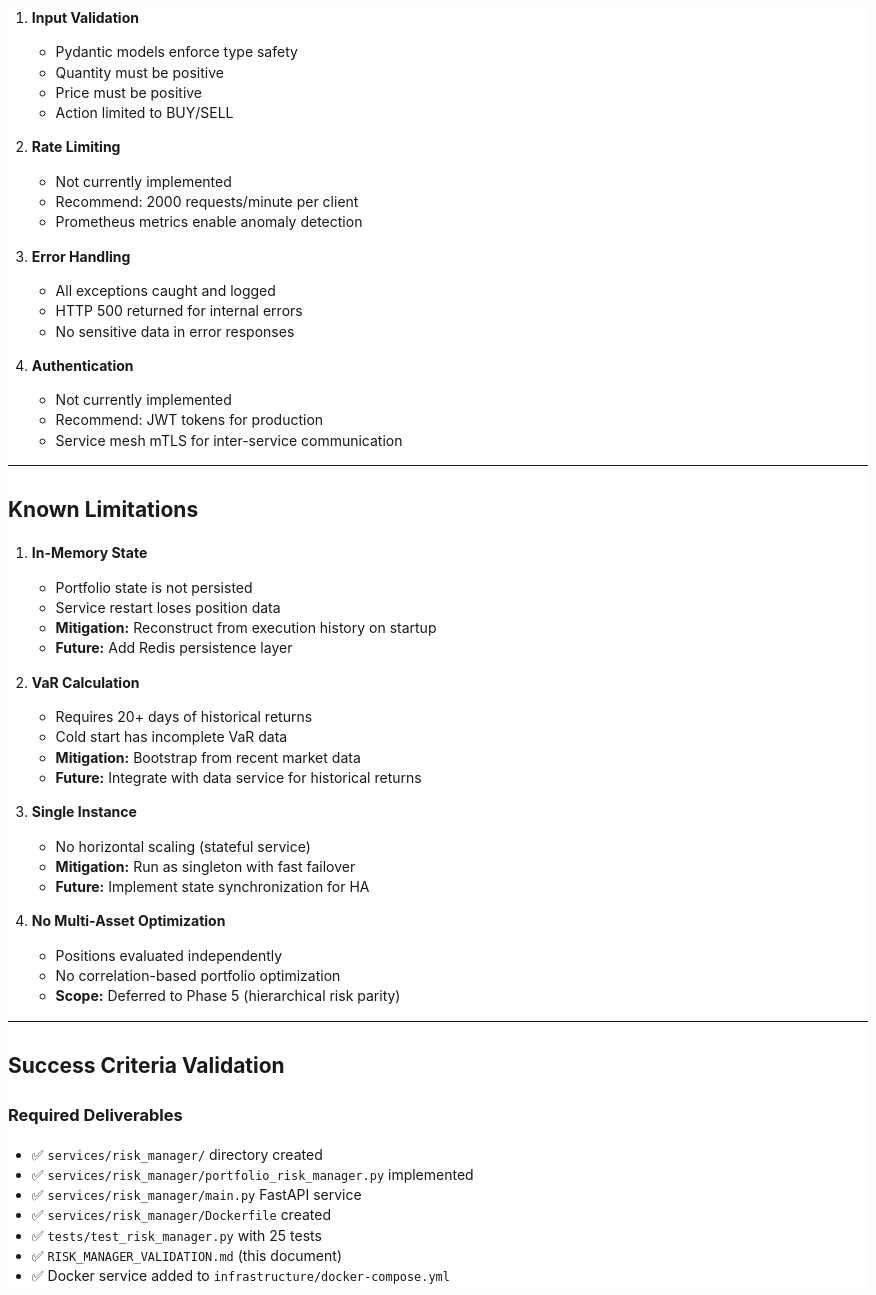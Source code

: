1. **Input Validation**
   - Pydantic models enforce type safety
   - Quantity must be positive
   - Price must be positive
   - Action limited to BUY/SELL

2. **Rate Limiting**
   - Not currently implemented
   - Recommend: 2000 requests/minute per client
   - Prometheus metrics enable anomaly detection

3. **Error Handling**
   - All exceptions caught and logged
   - HTTP 500 returned for internal errors
   - No sensitive data in error responses

4. **Authentication**
   - Not currently implemented
   - Recommend: JWT tokens for production
   - Service mesh mTLS for inter-service communication

---

## Known Limitations

1. **In-Memory State**
   - Portfolio state is not persisted
   - Service restart loses position data
   - **Mitigation:** Reconstruct from execution history on startup
   - **Future:** Add Redis persistence layer

2. **VaR Calculation**
   - Requires 20+ days of historical returns
   - Cold start has incomplete VaR data
   - **Mitigation:** Bootstrap from recent market data
   - **Future:** Integrate with data service for historical returns

3. **Single Instance**
   - No horizontal scaling (stateful service)
   - **Mitigation:** Run as singleton with fast failover
   - **Future:** Implement state synchronization for HA

4. **No Multi-Asset Optimization**
   - Positions evaluated independently
   - No correlation-based portfolio optimization
   - **Scope:** Deferred to Phase 5 (hierarchical risk parity)

---

## Success Criteria Validation

### Required Deliverables

- ✅ `services/risk_manager/` directory created
- ✅ `services/risk_manager/portfolio_risk_manager.py` implemented
- ✅ `services/risk_manager/main.py` FastAPI service
- ✅ `services/risk_manager/Dockerfile` created
- ✅ `tests/test_risk_manager.py` with 25 tests
- ✅ `RISK_MANAGER_VALIDATION.md` (this document)
- ✅ Docker service added to `infrastructure/docker-compose.yml`
